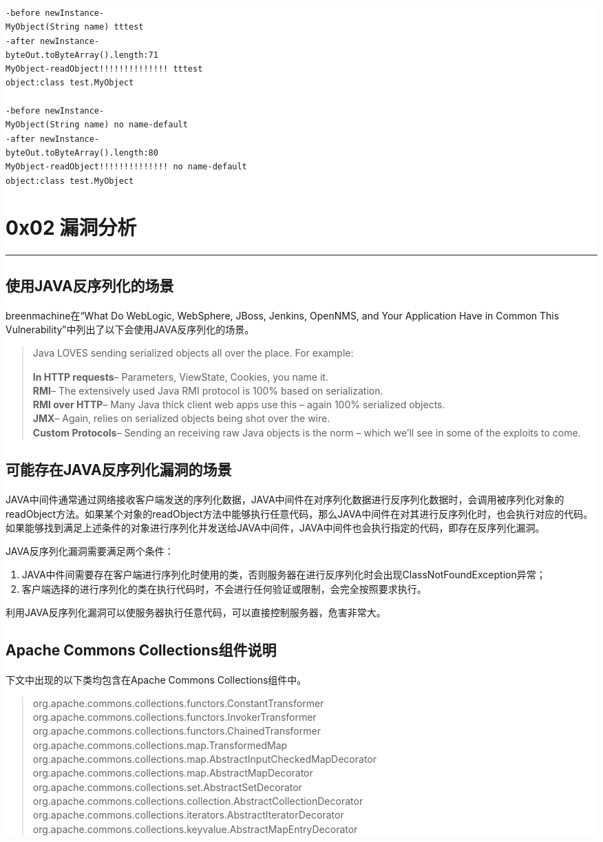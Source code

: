 ```
-before newInstance-  
MyObject(String name) tttest  
-after newInstance-  
byteOut.toByteArray().length:71  
MyObject-readObject!!!!!!!!!!!!!! tttest  
object:class test.MyObject  

-before newInstance-  
MyObject(String name) no name-default  
-after newInstance-  
byteOut.toByteArray().length:80  
MyObject-readObject!!!!!!!!!!!!!! no name-default  
object:class test.MyObject  

```

0x02 漏洞分析
=========

* * *

使用JAVA反序列化的场景
-------------

breenmachine在“What Do WebLogic, WebSphere, JBoss, Jenkins, OpenNMS, and Your Application Have in Common This Vulnerability”中列出了以下会使用JAVA反序列化的场景。

> Java LOVES sending serialized objects all over the place. For example:
> 
> **In HTTP requests**– Parameters, ViewState, Cookies, you name it.  
> **RMI**– The extensively used Java RMI protocol is 100% based on serialization.  
> **RMI over HTTP**– Many Java thick client web apps use this – again 100% serialized objects.  
> **JMX**– Again, relies on serialized objects being shot over the wire.  
> **Custom Protocols**– Sending an receiving raw Java objects is the norm – which we’ll see in some of the exploits to come.

可能存在JAVA反序列化漏洞的场景
-----------------

JAVA中间件通常通过网络接收客户端发送的序列化数据，JAVA中间件在对序列化数据进行反序列化数据时，会调用被序列化对象的readObject方法。如果某个对象的readObject方法中能够执行任意代码，那么JAVA中间件在对其进行反序列化时，也会执行对应的代码。如果能够找到满足上述条件的对象进行序列化并发送给JAVA中间件，JAVA中间件也会执行指定的代码，即存在反序列化漏洞。

JAVA反序列化漏洞需要满足两个条件：

1.  JAVA中件间需要存在客户端进行序列化时使用的类，否则服务器在进行反序列化时会出现ClassNotFoundException异常；
2.  客户端选择的进行序列化的类在执行代码时，不会进行任何验证或限制，会完全按照要求执行。

利用JAVA反序列化漏洞可以使服务器执行任意代码，可以直接控制服务器，危害非常大。

Apache Commons Collections组件说明
------------------------------

下文中出现的以下类均包含在Apache Commons Collections组件中。

> org.apache.commons.collections.functors.ConstantTransformer  
> org.apache.commons.collections.functors.InvokerTransformer  
> org.apache.commons.collections.functors.ChainedTransformer  
> org.apache.commons.collections.map.TransformedMap  
> org.apache.commons.collections.map.AbstractInputCheckedMapDecorator  
> org.apache.commons.collections.map.AbstractMapDecorator  
> org.apache.commons.collections.set.AbstractSetDecorator  
> org.apache.commons.collections.collection.AbstractCollectionDecorator  
> org.apache.commons.collections.iterators.AbstractIteratorDecorator  
> org.apache.commons.collections.keyvalue.AbstractMapEntryDecorator
